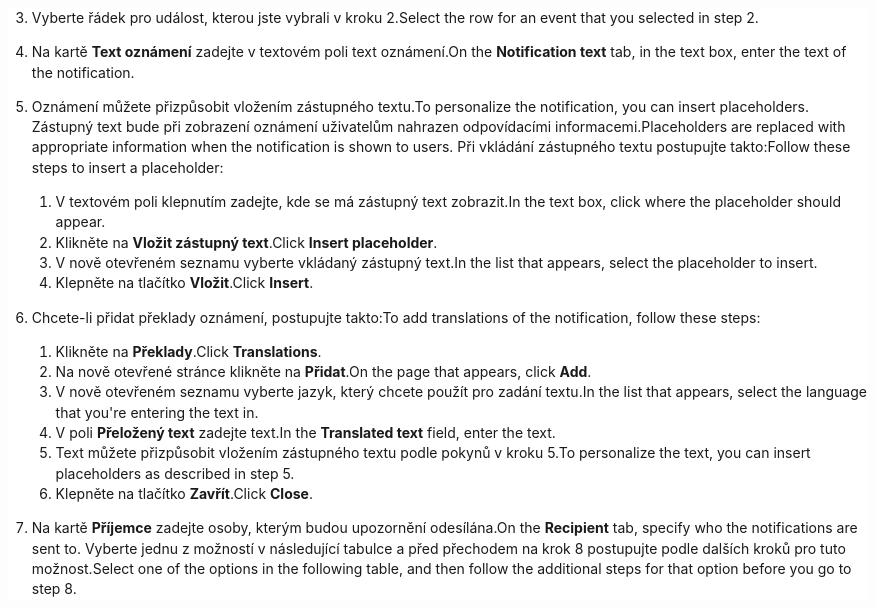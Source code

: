 3. <span data-ttu-id="47876-293">Vyberte řádek pro událost, kterou jste vybrali v kroku 2.</span><span class="sxs-lookup"><span data-stu-id="47876-293">Select the row for an event that you selected in step 2.</span></span>
4. <span data-ttu-id="47876-294">Na kartě **Text oznámení** zadejte v textovém poli text oznámení.</span><span class="sxs-lookup"><span data-stu-id="47876-294">On the **Notification text** tab, in the text box, enter the text of the notification.</span></span>
5. <span data-ttu-id="47876-295">Oznámení můžete přizpůsobit vložením zástupného textu.</span><span class="sxs-lookup"><span data-stu-id="47876-295">To personalize the notification, you can insert placeholders.</span></span> <span data-ttu-id="47876-296">Zástupný text bude při zobrazení oznámení uživatelům nahrazen odpovídacími informacemi.</span><span class="sxs-lookup"><span data-stu-id="47876-296">Placeholders are replaced with appropriate information when the notification is shown to users.</span></span> <span data-ttu-id="47876-297">Při vkládání zástupného textu postupujte takto:</span><span class="sxs-lookup"><span data-stu-id="47876-297">Follow these steps to insert a placeholder:</span></span>

    1. <span data-ttu-id="47876-298">V textovém poli klepnutím zadejte, kde se má zástupný text zobrazit.</span><span class="sxs-lookup"><span data-stu-id="47876-298">In the text box, click where the placeholder should appear.</span></span>
    2. <span data-ttu-id="47876-299">Klikněte na **Vložit zástupný text**.</span><span class="sxs-lookup"><span data-stu-id="47876-299">Click **Insert placeholder**.</span></span>
    3. <span data-ttu-id="47876-300">V nově otevřeném seznamu vyberte vkládaný zástupný text.</span><span class="sxs-lookup"><span data-stu-id="47876-300">In the list that appears, select the placeholder to insert.</span></span>
    4. <span data-ttu-id="47876-301">Klepněte na tlačítko **Vložit**.</span><span class="sxs-lookup"><span data-stu-id="47876-301">Click **Insert**.</span></span>

6. <span data-ttu-id="47876-302">Chcete-li přidat překlady oznámení, postupujte takto:</span><span class="sxs-lookup"><span data-stu-id="47876-302">To add translations of the notification, follow these steps:</span></span>

    1. <span data-ttu-id="47876-303">Klikněte na **Překlady**.</span><span class="sxs-lookup"><span data-stu-id="47876-303">Click **Translations**.</span></span>
    2. <span data-ttu-id="47876-304">Na nově otevřené stránce klikněte na **Přidat**.</span><span class="sxs-lookup"><span data-stu-id="47876-304">On the page that appears, click **Add**.</span></span>
    3. <span data-ttu-id="47876-305">V nově otevřeném seznamu vyberte jazyk, který chcete použít pro zadání textu.</span><span class="sxs-lookup"><span data-stu-id="47876-305">In the list that appears, select the language that you're entering the text in.</span></span>
    4. <span data-ttu-id="47876-306">V poli **Přeložený text** zadejte text.</span><span class="sxs-lookup"><span data-stu-id="47876-306">In the **Translated text** field, enter the text.</span></span>
    5. <span data-ttu-id="47876-307">Text můžete přizpůsobit vložením zástupného textu podle pokynů v kroku 5.</span><span class="sxs-lookup"><span data-stu-id="47876-307">To personalize the text, you can insert placeholders as described in step 5.</span></span>
    6. <span data-ttu-id="47876-308">Klepněte na tlačítko **Zavřít**.</span><span class="sxs-lookup"><span data-stu-id="47876-308">Click **Close**.</span></span>

7. <span data-ttu-id="47876-309">Na kartě **Příjemce** zadejte osoby, kterým budou upozornění odesílána.</span><span class="sxs-lookup"><span data-stu-id="47876-309">On the **Recipient** tab, specify who the notifications are sent to.</span></span> <span data-ttu-id="47876-310">Vyberte jednu z možností v následující tabulce a před přechodem na krok 8 postupujte podle dalších kroků pro tuto možnost.</span><span class="sxs-lookup"><span data-stu-id="47876-310">Select one of the options in the following table, and then follow the additional steps for that option before you go to step 8.</span></span>
